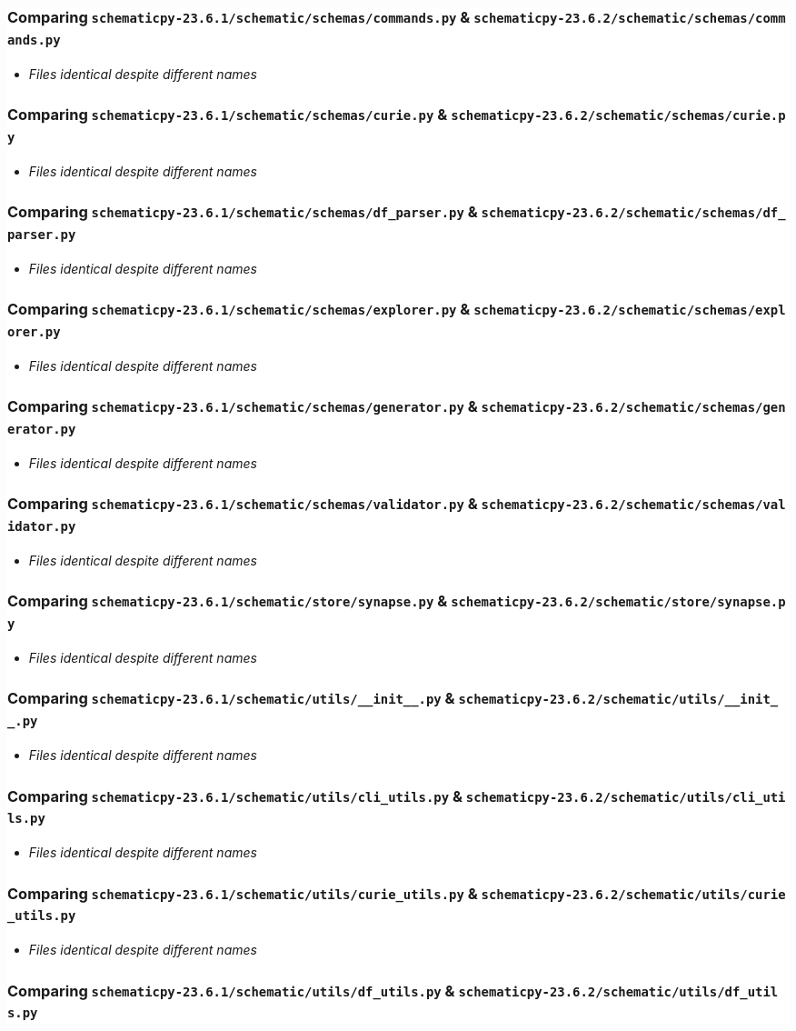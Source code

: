 ### Comparing `schematicpy-23.6.1/schematic/schemas/commands.py` & `schematicpy-23.6.2/schematic/schemas/commands.py`

 * *Files identical despite different names*

### Comparing `schematicpy-23.6.1/schematic/schemas/curie.py` & `schematicpy-23.6.2/schematic/schemas/curie.py`

 * *Files identical despite different names*

### Comparing `schematicpy-23.6.1/schematic/schemas/df_parser.py` & `schematicpy-23.6.2/schematic/schemas/df_parser.py`

 * *Files identical despite different names*

### Comparing `schematicpy-23.6.1/schematic/schemas/explorer.py` & `schematicpy-23.6.2/schematic/schemas/explorer.py`

 * *Files identical despite different names*

### Comparing `schematicpy-23.6.1/schematic/schemas/generator.py` & `schematicpy-23.6.2/schematic/schemas/generator.py`

 * *Files identical despite different names*

### Comparing `schematicpy-23.6.1/schematic/schemas/validator.py` & `schematicpy-23.6.2/schematic/schemas/validator.py`

 * *Files identical despite different names*

### Comparing `schematicpy-23.6.1/schematic/store/synapse.py` & `schematicpy-23.6.2/schematic/store/synapse.py`

 * *Files identical despite different names*

### Comparing `schematicpy-23.6.1/schematic/utils/__init__.py` & `schematicpy-23.6.2/schematic/utils/__init__.py`

 * *Files identical despite different names*

### Comparing `schematicpy-23.6.1/schematic/utils/cli_utils.py` & `schematicpy-23.6.2/schematic/utils/cli_utils.py`

 * *Files identical despite different names*

### Comparing `schematicpy-23.6.1/schematic/utils/curie_utils.py` & `schematicpy-23.6.2/schematic/utils/curie_utils.py`

 * *Files identical despite different names*

### Comparing `schematicpy-23.6.1/schematic/utils/df_utils.py` & `schematicpy-23.6.2/schematic/utils/df_utils.py`
